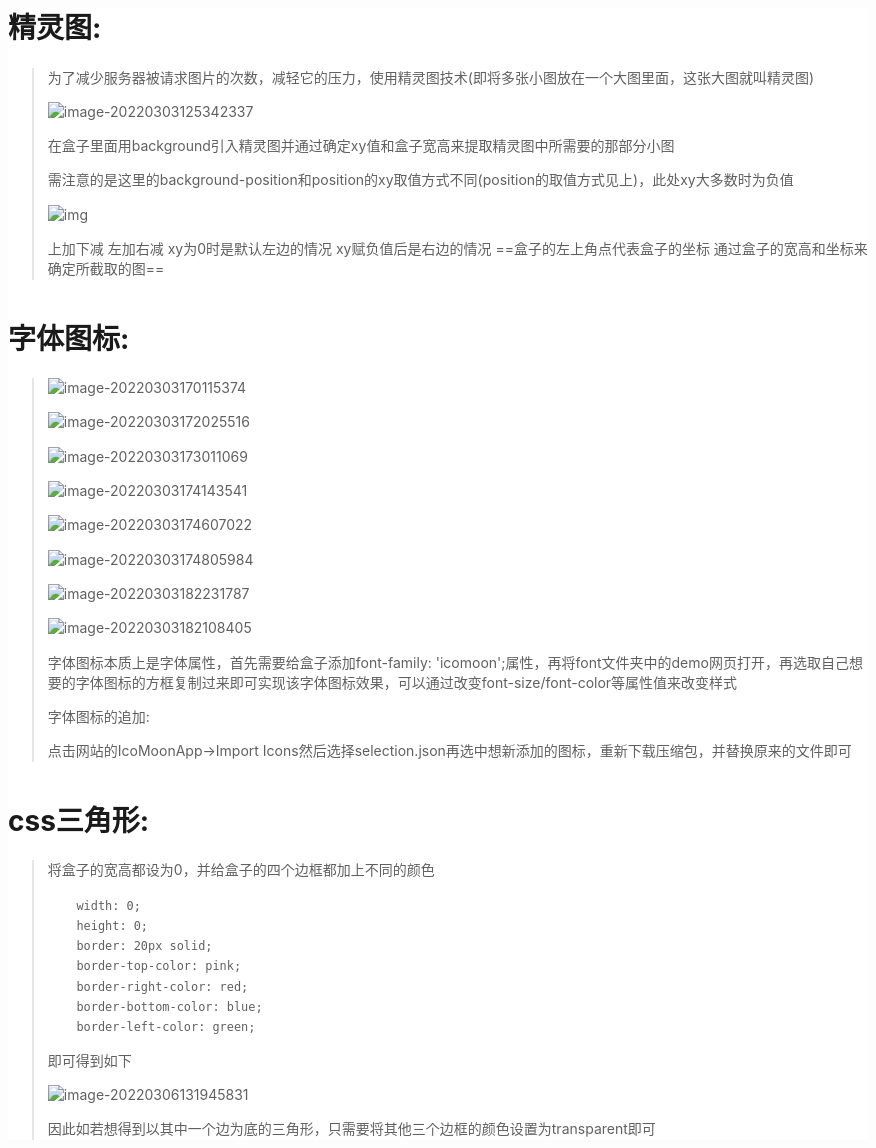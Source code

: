 # 精灵图:

> 为了减少服务器被请求图片的次数，减轻它的压力，使用精灵图技术(即将多张小图放在一个大图里面，这张大图就叫精灵图)
>
> ![image-20220303125342337](images/image-20220303125342337.png)
>
> 在盒子里面用background引入精灵图并通过确定xy值和盒子宽高来提取精灵图中所需要的那部分小图
>
> 需注意的是这里的background-position和position的xy取值方式不同(position的取值方式见上)，此处xy大多数时为负值
>
> ![img](images/WYKRE9V%7BES8$C9TTQAX9EQC.png)
>
> 上加下减    左加右减
> xy为0时是默认左边的情况 xy赋负值后是右边的情况 ==盒子的左上角点代表盒子的坐标 通过盒子的宽高和坐标来确定所截取的图==

# 字体图标:

> ![image-20220303170115374](images/image-20220303170115374.png)
>
> ![image-20220303172025516](images/image-20220303172025516.png)
>
> ![image-20220303173011069](images/image-20220303173011069.png)
>
> ![image-20220303174143541](images/image-20220303174143541.png)
>
> ![image-20220303174607022](images/image-20220303174607022.png)
>
> ![image-20220303174805984](images/image-20220303174805984.png)
>
> ![image-20220303182231787](images/image-20220303182231787.png)
>
> ![image-20220303182108405](images/image-20220303182108405.png)
>
> 字体图标本质上是字体属性，首先需要给盒子添加font-family: 'icomoon';属性，再将font文件夹中的demo网页打开，再选取自己想要的字体图标的方框复制过来即可实现该字体图标效果，可以通过改变font-size/font-color等属性值来改变样式
>
> 
>
> 字体图标的追加:
>
> 点击网站的IcoMoonApp->Import Icons然后选择selection.json再选中想新添加的图标，重新下载压缩包，并替换原来的文件即可

# css三角形:

> 将盒子的宽高都设为0，并给盒子的四个边框都加上不同的颜色
>
> ```
>     width: 0;
>     height: 0;
>     border: 20px solid;
>     border-top-color: pink;
>     border-right-color: red;
>     border-bottom-color: blue;
>     border-left-color: green;
> ```
>
> 即可得到如下
>
> ![image-20220306131945831](images/image-20220306131945831.png)
>
> 因此如若想得到以其中一个边为底的三角形，只需要将其他三个边框的颜色设置为transparent即可